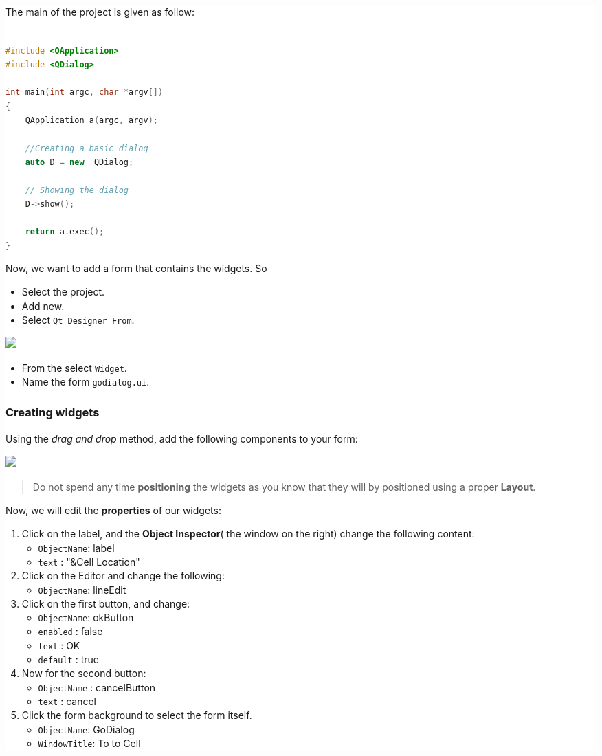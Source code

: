 
The main of the project is given as follow:

```cpp

#include <QApplication>
#include <QDialog>

int main(int argc, char *argv[])
{
    QApplication a(argc, argv);

    //Creating a basic dialog
    auto D = new  QDialog;
 
    // Showing the dialog
    D->show();

    return a.exec();
}
```

Now, we want to add a form that contains the widgets. So 

- Select the project.
- Add new.
- Select `Qt Designer From`.
<div class="center">
  <img src="{{ site.url }}{{ site.baseurl }}/assets/img/lecture6/designer_dialog.png" width="500">
</div>

- From the  select `Widget`.
- Name the form `godialog.ui`.

### Creating widgets

Using the *drag and drop* method, add the following components to your form:

<div class="center">
  <img src="{{ site.url }}{{ site.baseurl }}/assets/img/lecture6/go_dialog_widgets.png" width="300">
</div>

> Do not spend any time **positioning** the widgets as you know that they will
by positioned  using a proper **Layout**.

Now, we will edit the **properties** of our widgets:

1. Click on the label, and the **Object Inspector**( the window on the right)
   change the following content:
   - `ObjectName`: label
   - `text`    : "&Cell Location"
2. Click on the Editor and change the following:
    - `ObjectName`: lineEdit
3. Click on the first button, and change:
    - `ObjectName`: okButton
    - `enabled` : false
    - `text`  : OK
    - `default` : true
4. Now for the second button:
    - `ObjectName` : cancelButton
    - `text`     : cancel
5. Click the form background to select the form itself.
    - `ObjectName`: GoDialog
    - `WindowTitle`: To to Cell
